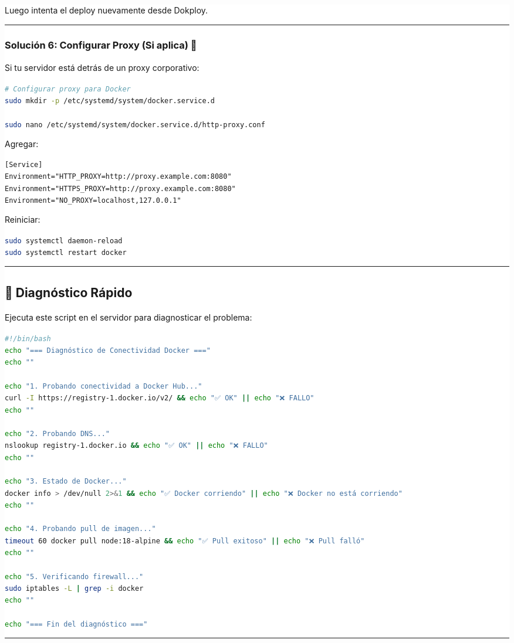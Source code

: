 Luego intenta el deploy nuevamente desde Dokploy.

---

### **Solución 6: Configurar Proxy (Si aplica)** 🔐

Si tu servidor está detrás de un proxy corporativo:

```bash
# Configurar proxy para Docker
sudo mkdir -p /etc/systemd/system/docker.service.d

sudo nano /etc/systemd/system/docker.service.d/http-proxy.conf
```

Agregar:
```
[Service]
Environment="HTTP_PROXY=http://proxy.example.com:8080"
Environment="HTTPS_PROXY=http://proxy.example.com:8080"
Environment="NO_PROXY=localhost,127.0.0.1"
```

Reiniciar:
```bash
sudo systemctl daemon-reload
sudo systemctl restart docker
```

---

## 🚨 Diagnóstico Rápido

Ejecuta este script en el servidor para diagnosticar el problema:

```bash
#!/bin/bash
echo "=== Diagnóstico de Conectividad Docker ==="
echo ""

echo "1. Probando conectividad a Docker Hub..."
curl -I https://registry-1.docker.io/v2/ && echo "✅ OK" || echo "❌ FALLO"
echo ""

echo "2. Probando DNS..."
nslookup registry-1.docker.io && echo "✅ OK" || echo "❌ FALLO"
echo ""

echo "3. Estado de Docker..."
docker info > /dev/null 2>&1 && echo "✅ Docker corriendo" || echo "❌ Docker no está corriendo"
echo ""

echo "4. Probando pull de imagen..."
timeout 60 docker pull node:18-alpine && echo "✅ Pull exitoso" || echo "❌ Pull falló"
echo ""

echo "5. Verificando firewall..."
sudo iptables -L | grep -i docker
echo ""

echo "=== Fin del diagnóstico ==="
```

---